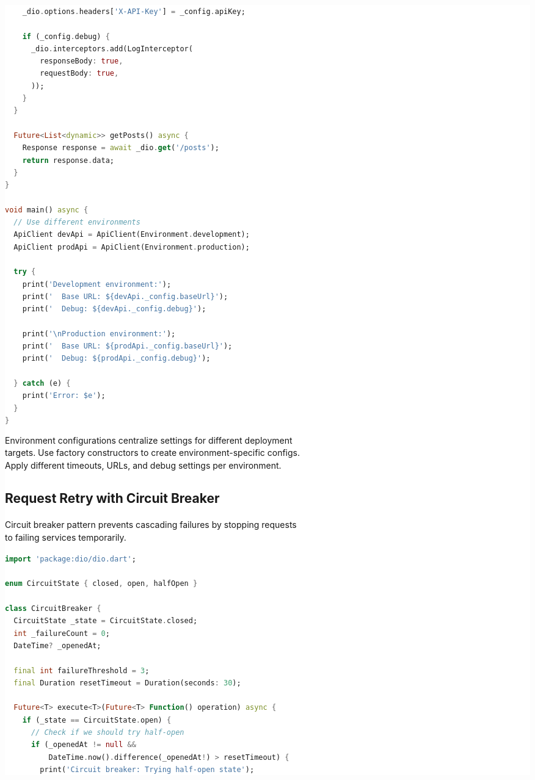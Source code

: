 ```dart
    _dio.options.headers['X-API-Key'] = _config.apiKey;
    
    if (_config.debug) {
      _dio.interceptors.add(LogInterceptor(
        responseBody: true,
        requestBody: true,
      ));
    }
  }
  
  Future<List<dynamic>> getPosts() async {
    Response response = await _dio.get('/posts');
    return response.data;
  }
}

void main() async {
  // Use different environments
  ApiClient devApi = ApiClient(Environment.development);
  ApiClient prodApi = ApiClient(Environment.production);
  
  try {
    print('Development environment:');
    print('  Base URL: ${devApi._config.baseUrl}');
    print('  Debug: ${devApi._config.debug}');
    
    print('\nProduction environment:');
    print('  Base URL: ${prodApi._config.baseUrl}');
    print('  Debug: ${prodApi._config.debug}');
    
  } catch (e) {
    print('Error: $e');
  }
}
```

Environment configurations centralize settings for different deployment  
targets. Use factory constructors to create environment-specific configs.  
Apply different timeouts, URLs, and debug settings per environment.  

## Request Retry with Circuit Breaker

Circuit breaker pattern prevents cascading failures by stopping requests  
to failing services temporarily.  

```dart
import 'package:dio/dio.dart';

enum CircuitState { closed, open, halfOpen }

class CircuitBreaker {
  CircuitState _state = CircuitState.closed;
  int _failureCount = 0;
  DateTime? _openedAt;
  
  final int failureThreshold = 3;
  final Duration resetTimeout = Duration(seconds: 30);
  
  Future<T> execute<T>(Future<T> Function() operation) async {
    if (_state == CircuitState.open) {
      // Check if we should try half-open
      if (_openedAt != null &&
          DateTime.now().difference(_openedAt!) > resetTimeout) {
        print('Circuit breaker: Trying half-open state');
```